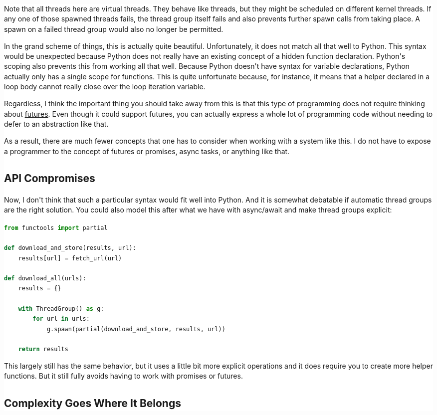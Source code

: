 Note that all threads here are virtual threads.  They behave like threads, but
they might be scheduled on different kernel threads.  If any one of those
spawned threads fails, the thread group itself fails and also prevents further
spawn calls from taking place.  A spawn on a failed thread group would also no
longer be permitted.

In the grand scheme of things, this is actually quite beautiful.  Unfortunately,
it does not match all that well to Python.  This syntax would be unexpected
because Python does not really have an existing concept of a hidden function
declaration.  Python's scoping also prevents this from working all that well.
Because Python doesn't have syntax for variable declarations, Python actually
only has a single scope for functions.  This is quite unfortunate because, for
instance, it means that a helper declared in a loop body cannot really close
over the loop iteration variable.

Regardless, I think the important thing you should take away from this is that
this type of programming does not require thinking about
[futures](https://en.wikipedia.org/wiki/Futures_and_promises).  Even though it
could support futures, you can actually express a whole lot of programming code
without needing to defer to an abstraction like that.

As a result, there are much fewer concepts that one has to consider when
working with a system like this.  I do not have to expose a programmer to the
concept of futures or promises, async tasks, or anything like that. 

## API Compromises

Now, I don't think that such a particular syntax would fit well into Python.
And it is somewhat debatable if automatic thread groups are the right solution.
You could also model this after what we have with async/await and make thread
groups explicit:

```python
from functools import partial

def download_and_store(results, url):
    results[url] = fetch_url(url)

def download_all(urls):
    results = {}

    with ThreadGroup() as g:
        for url in urls:
            g.spawn(partial(download_and_store, results, url))

    return results
```

This largely still has the same behavior, but it uses a little bit more explicit
operations and it does require you to create more helper functions.  But it
still fully avoids having to work with promises or futures.

## Complexity Goes Where It Belongs
